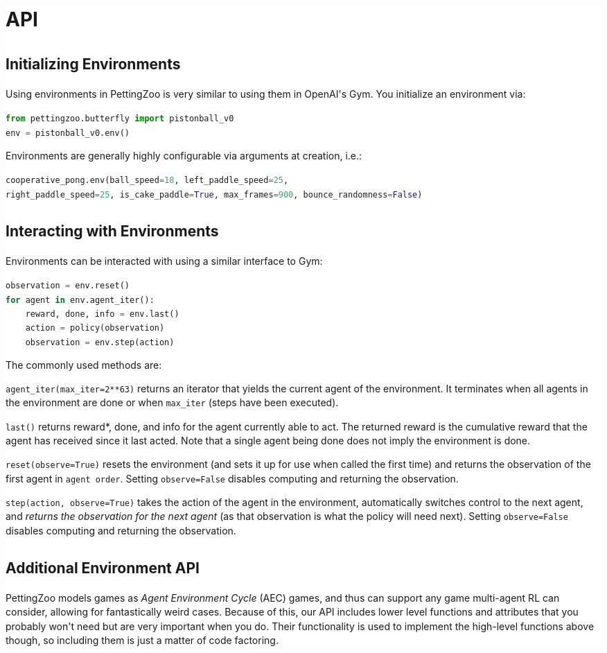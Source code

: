 # API

## Initializing Environments

Using environments in PettingZoo is very similar to using them in OpenAI's Gym. You initialize an environment via:

```python
from pettingzoo.butterfly import pistonball_v0
env = pistonball_v0.env()
```

Environments are generally highly configurable via arguments at creation, i.e.:

```python
cooperative_pong.env(ball_speed=18, left_paddle_speed=25,
right_paddle_speed=25, is_cake_paddle=True, max_frames=900, bounce_randomness=False)
```

## Interacting with Environments

Environments can be interacted with using a similar interface to Gym:

```python
observation = env.reset()
for agent in env.agent_iter():
    reward, done, info = env.last()
    action = policy(observation)
    observation = env.step(action)
```

The commonly used methods are:

`agent_iter(max_iter=2**63)` returns an iterator that yields the current agent of the environment. It terminates when all agents in the environment are done or when `max_iter` (steps have been executed).

`last()` returns reward*, done, and info for the agent currently able to act. The returned reward is the cumulative reward that the agent has received since it last acted. Note that a single agent being done does not imply the environment is done.

`reset(observe=True)` resets the environment (and sets it up for use when called the first time) and returns the observation of the first agent in `agent order`. Setting `observe=False` disables computing and returning the observation.

`step(action, observe=True)` takes the action of the agent in the environment, automatically switches control to the next agent, and *returns the observation for the next agent* (as that observation is what the policy will need next). Setting `observe=False` disables computing and returning the observation.


## Additional Environment API

PettingZoo models games as *Agent Environment Cycle* (AEC) games, and thus can support any game multi-agent RL can consider, allowing for fantastically weird cases. Because of this, our API includes lower level functions and attributes that you probably won't need but are very important when you do. Their functionality is used to implement the high-level functions above though, so including them is just a matter of code factoring.
